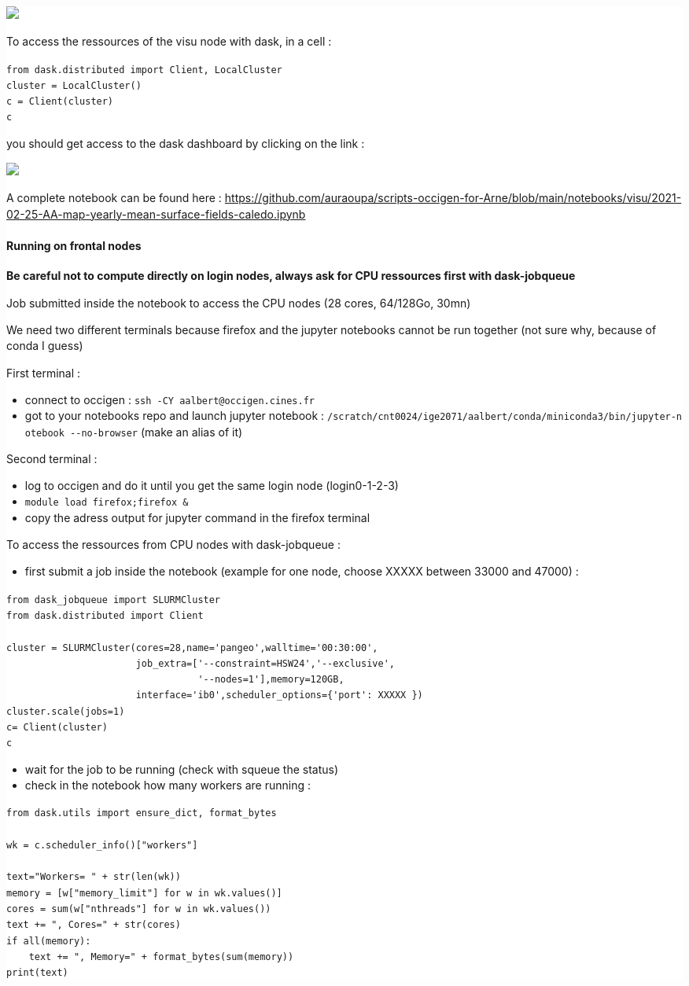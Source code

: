 ![](https://github.com/auraoupa/scripts-occigen-for-Arne/blob/main/img/3terminals.png)

To access the ressources of the visu node with dask, in a cell  :
```
from dask.distributed import Client, LocalCluster
cluster = LocalCluster()
c = Client(cluster)
c
```

you should get access to the dask dashboard by clicking on the link :

![](https://github.com/auraoupa/scripts-occigen-for-Arne/blob/main/img/dask-dashboard-visu.png)

A complete notebook can be found here : https://github.com/auraoupa/scripts-occigen-for-Arne/blob/main/notebooks/visu/2021-02-25-AA-map-yearly-mean-surface-fields-caledo.ipynb

#### Running on frontal nodes

**Be careful not to compute directly on login nodes, always ask for CPU ressources first with dask-jobqueue**

Job submitted inside the notebook to access the CPU nodes (28 cores, 64/128Go, 30mn)

We need two different terminals because firefox and the jupyter notebooks cannot be run together (not sure why, because of conda I guess)

First terminal :
  - connect to occigen : `ssh -CY aalbert@occigen.cines.fr`
  - got to your notebooks repo and launch jupyter notebook : `/scratch/cnt0024/ige2071/aalbert/conda/miniconda3/bin/jupyter-notebook --no-browser` (make an alias of it)

Second terminal :
  - log to occigen and do it until you get the same login node (login0-1-2-3)
  - `module load firefox;firefox &`
  - copy the adress output for jupyter command in the firefox terminal

To access the ressources from CPU nodes with dask-jobqueue :
  - first submit a job inside the notebook (example for one node, choose XXXXX between 33000 and 47000) :
```
from dask_jobqueue import SLURMCluster 
from dask.distributed import Client 
  
cluster = SLURMCluster(cores=28,name='pangeo',walltime='00:30:00',
                       job_extra=['--constraint=HSW24','--exclusive',
                                  '--nodes=1'],memory=120GB,
                       interface='ib0',scheduler_options={'port': XXXXX }) 
cluster.scale(jobs=1)
c= Client(cluster)
c
```
  - wait for the job to be running (check with squeue the status)
  - check in the notebook how many workers are running :
```
from dask.utils import ensure_dict, format_bytes
    
wk = c.scheduler_info()["workers"]

text="Workers= " + str(len(wk))
memory = [w["memory_limit"] for w in wk.values()]
cores = sum(w["nthreads"] for w in wk.values())
text += ", Cores=" + str(cores)
if all(memory):
    text += ", Memory=" + format_bytes(sum(memory))
print(text)
```
